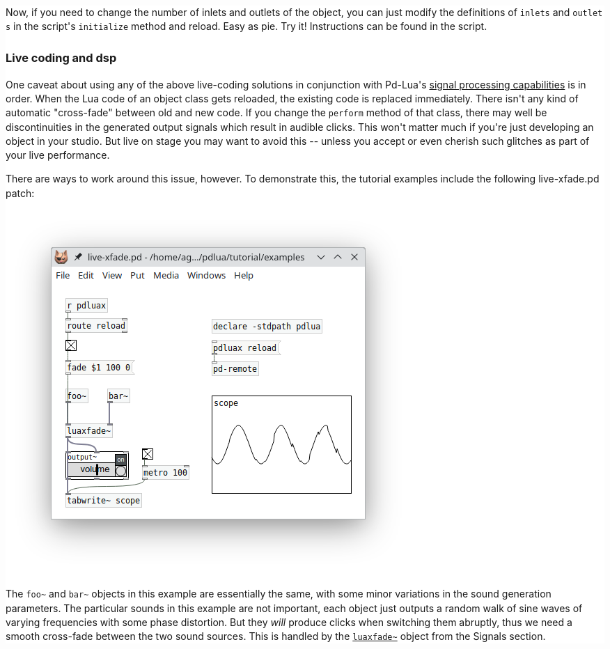 Now, if you need to change the number of inlets and outlets of the object, you can just modify the definitions of `inlets` and `outlets` in the script's `initialize` method and reload. Easy as pie. Try it! Instructions can be found in the script.

### Live coding and dsp

One caveat about using any of the above live-coding solutions in conjunction with Pd-Lua's [signal processing capabilities](#signals) is in order. When the Lua code of an object class gets reloaded, the existing code is replaced immediately. There isn't any kind of automatic "cross-fade" between old and new code. If you change the `perform` method of that class, there may well be discontinuities in the generated output signals which result in audible clicks. This won't matter much if you're just developing an object in your studio. But live on stage you may want to avoid this -- unless you accept or even cherish such glitches as part of your live performance.

There are ways to work around this issue, however. To demonstrate this, the tutorial examples include the following live-xfade.pd patch:

![Live cross-fade](17-live-xfade.png)

The `foo~` and `bar~` objects in this example are essentially the same, with some minor variations in the sound generation parameters. The particular sounds in this example are not important, each object just outputs a random walk of sine waves of varying frequencies with some phase distortion. But they *will* produce clicks when switching them abruptly, thus we need a smooth cross-fade between the two sound sources. This is handled by the [`luaxfade~`](#real-world-example-cross-fades) object from the Signals section.
